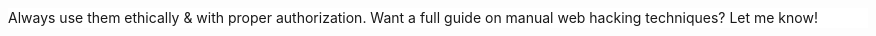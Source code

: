 Always use them ethically & with proper authorization. 
Want a full guide on manual web hacking techniques? Let me know! 

